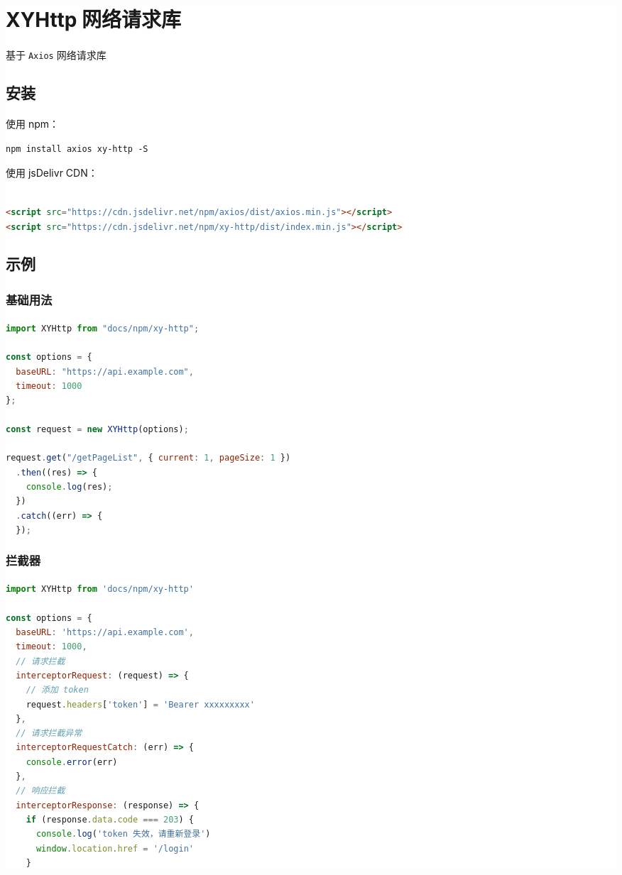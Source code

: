 # XYHttp 网络请求库

基于 `Axios` 网络请求库

## 安装

使用 npm：

```shell
npm install axios xy-http -S
```

使用 jsDelivr CDN：

```html

<script src="https://cdn.jsdelivr.net/npm/axios/dist/axios.min.js"></script>
<script src="https://cdn.jsdelivr.net/npm/xy-http/dist/index.min.js"></script>
```

## 示例

### 基础用法

```js
import XYHttp from "docs/npm/xy-http";

const options = {
  baseURL: "https://api.example.com",
  timeout: 1000
};

const request = new XYHttp(options);

request.get("/getPageList", { current: 1, pageSize: 1 })
  .then((res) => {
    console.log(res);
  })
  .catch((err) => {
  });
```

### 拦截器

```js
import XYHttp from 'docs/npm/xy-http'

const options = {
  baseURL: 'https://api.example.com',
  timeout: 1000,
  // 请求拦截
  interceptorRequest: (request) => {
    // 添加 token
    request.headers['token'] = 'Bearer xxxxxxxxx'
  },
  // 请求拦截异常
  interceptorRequestCatch: (err) => {
    console.error(err)
  },
  // 响应拦截
  interceptorResponse: (response) => {
    if (response.data.code === 203) {
      console.log('token 失效，请重新登录')
      window.location.href = '/login'
    }
```